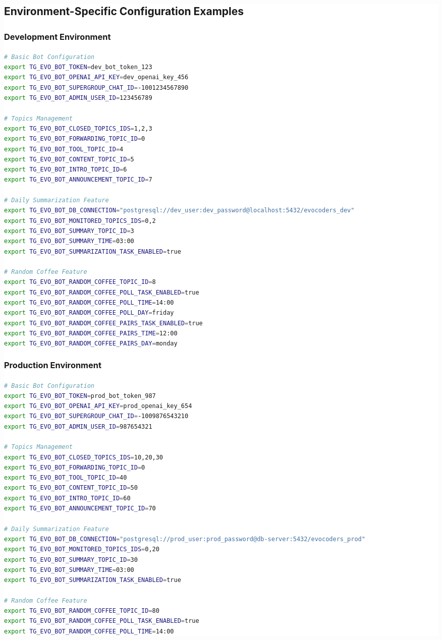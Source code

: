 ## Environment-Specific Configuration Examples

### Development Environment
```bash
# Basic Bot Configuration 
export TG_EVO_BOT_TOKEN=dev_bot_token_123
export TG_EVO_BOT_OPENAI_API_KEY=dev_openai_key_456
export TG_EVO_BOT_SUPERGROUP_CHAT_ID=-1001234567890
export TG_EVO_BOT_ADMIN_USER_ID=123456789

# Topics Management
export TG_EVO_BOT_CLOSED_TOPICS_IDS=1,2,3
export TG_EVO_BOT_FORWARDING_TOPIC_ID=0
export TG_EVO_BOT_TOOL_TOPIC_ID=4
export TG_EVO_BOT_CONTENT_TOPIC_ID=5
export TG_EVO_BOT_INTRO_TOPIC_ID=6
export TG_EVO_BOT_ANNOUNCEMENT_TOPIC_ID=7

# Daily Summarization Feature
export TG_EVO_BOT_DB_CONNECTION="postgresql://dev_user:dev_password@localhost:5432/evocoders_dev"
export TG_EVO_BOT_MONITORED_TOPICS_IDS=0,2
export TG_EVO_BOT_SUMMARY_TOPIC_ID=3
export TG_EVO_BOT_SUMMARY_TIME=03:00
export TG_EVO_BOT_SUMMARIZATION_TASK_ENABLED=true

# Random Coffee Feature
export TG_EVO_BOT_RANDOM_COFFEE_TOPIC_ID=8
export TG_EVO_BOT_RANDOM_COFFEE_POLL_TASK_ENABLED=true
export TG_EVO_BOT_RANDOM_COFFEE_POLL_TIME=14:00
export TG_EVO_BOT_RANDOM_COFFEE_POLL_DAY=friday
export TG_EVO_BOT_RANDOM_COFFEE_PAIRS_TASK_ENABLED=true
export TG_EVO_BOT_RANDOM_COFFEE_PAIRS_TIME=12:00
export TG_EVO_BOT_RANDOM_COFFEE_PAIRS_DAY=monday
```

### Production Environment
```bash
# Basic Bot Configuration 
export TG_EVO_BOT_TOKEN=prod_bot_token_987
export TG_EVO_BOT_OPENAI_API_KEY=prod_openai_key_654
export TG_EVO_BOT_SUPERGROUP_CHAT_ID=-1009876543210
export TG_EVO_BOT_ADMIN_USER_ID=987654321

# Topics Management
export TG_EVO_BOT_CLOSED_TOPICS_IDS=10,20,30
export TG_EVO_BOT_FORWARDING_TOPIC_ID=0
export TG_EVO_BOT_TOOL_TOPIC_ID=40
export TG_EVO_BOT_CONTENT_TOPIC_ID=50
export TG_EVO_BOT_INTRO_TOPIC_ID=60
export TG_EVO_BOT_ANNOUNCEMENT_TOPIC_ID=70

# Daily Summarization Feature
export TG_EVO_BOT_DB_CONNECTION="postgresql://prod_user:prod_password@db-server:5432/evocoders_prod"
export TG_EVO_BOT_MONITORED_TOPICS_IDS=0,20
export TG_EVO_BOT_SUMMARY_TOPIC_ID=30
export TG_EVO_BOT_SUMMARY_TIME=03:00
export TG_EVO_BOT_SUMMARIZATION_TASK_ENABLED=true

# Random Coffee Feature
export TG_EVO_BOT_RANDOM_COFFEE_TOPIC_ID=80
export TG_EVO_BOT_RANDOM_COFFEE_POLL_TASK_ENABLED=true
export TG_EVO_BOT_RANDOM_COFFEE_POLL_TIME=14:00
```